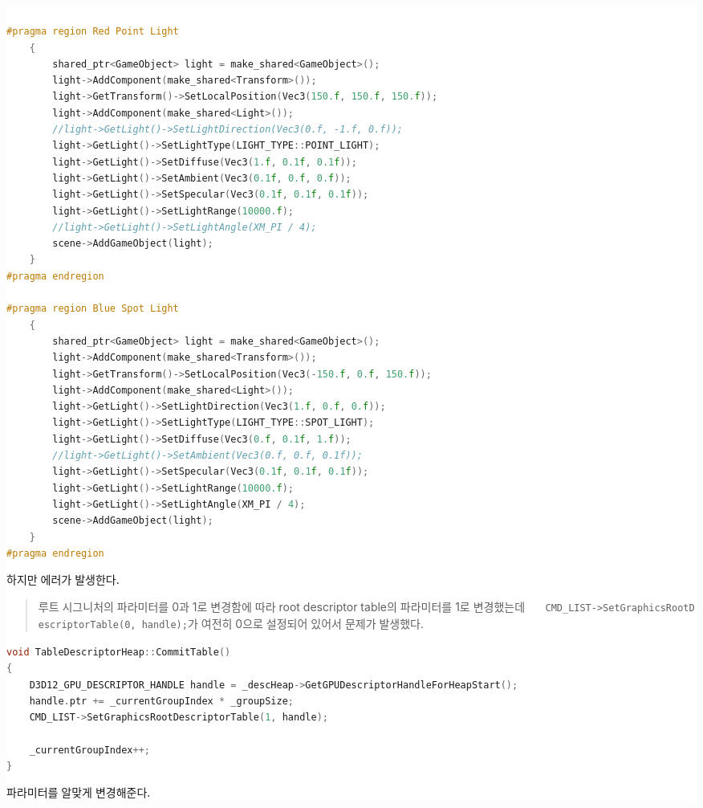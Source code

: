 ```cpp

#pragma region Red Point Light
	{
		shared_ptr<GameObject> light = make_shared<GameObject>();
		light->AddComponent(make_shared<Transform>());
		light->GetTransform()->SetLocalPosition(Vec3(150.f, 150.f, 150.f));
		light->AddComponent(make_shared<Light>());
		//light->GetLight()->SetLightDirection(Vec3(0.f, -1.f, 0.f));
		light->GetLight()->SetLightType(LIGHT_TYPE::POINT_LIGHT);
		light->GetLight()->SetDiffuse(Vec3(1.f, 0.1f, 0.1f));
		light->GetLight()->SetAmbient(Vec3(0.1f, 0.f, 0.f));
		light->GetLight()->SetSpecular(Vec3(0.1f, 0.1f, 0.1f));
		light->GetLight()->SetLightRange(10000.f);
		//light->GetLight()->SetLightAngle(XM_PI / 4);
		scene->AddGameObject(light);
	}
#pragma endregion

#pragma region Blue Spot Light
	{
		shared_ptr<GameObject> light = make_shared<GameObject>();
		light->AddComponent(make_shared<Transform>());
		light->GetTransform()->SetLocalPosition(Vec3(-150.f, 0.f, 150.f));
		light->AddComponent(make_shared<Light>());
		light->GetLight()->SetLightDirection(Vec3(1.f, 0.f, 0.f));
		light->GetLight()->SetLightType(LIGHT_TYPE::SPOT_LIGHT);
		light->GetLight()->SetDiffuse(Vec3(0.f, 0.1f, 1.f));
		//light->GetLight()->SetAmbient(Vec3(0.f, 0.f, 0.1f));
		light->GetLight()->SetSpecular(Vec3(0.1f, 0.1f, 0.1f));
		light->GetLight()->SetLightRange(10000.f);
		light->GetLight()->SetLightAngle(XM_PI / 4);
		scene->AddGameObject(light);
	}
#pragma endregion
```

하지만 에러가 발생한다.
>루트 시그니처의 파라미터를 0과 1로 변경함에 따라 root descriptor table의 파라미터를 1로 변경했는데 `	CMD_LIST->SetGraphicsRootDescriptorTable(0, handle);`가 여전히 0으로 설정되어 있어서 문제가 발생했다.
```cpp
void TableDescriptorHeap::CommitTable()
{
	D3D12_GPU_DESCRIPTOR_HANDLE handle = _descHeap->GetGPUDescriptorHandleForHeapStart();
	handle.ptr += _currentGroupIndex * _groupSize;
	CMD_LIST->SetGraphicsRootDescriptorTable(1, handle);

	_currentGroupIndex++;
}
```
파라미터를 알맞게 변경해준다.